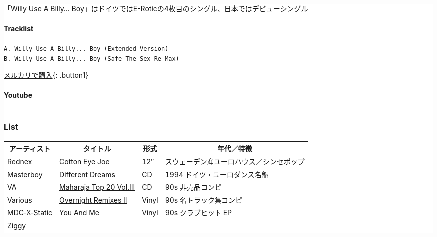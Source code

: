 「Willy Use A Billy… Boy」はドイツではE-Roticの4枚目のシングル、日本ではデビューシングル

#### Tracklist
```md
A. Willy Use A Billy... Boy (Extended Version)
B. Willy Use A Billy... Boy (Safe The Sex Re-Max)
```


[メルカリで購入](https://jp.mercari.com/item/m74466346239?afid=6142608987){: .button1}


#### Youtube
<iframe width="560" height="315" src="https://www.youtube.com/embed/mpg2H1M_U-c?si=IUJAabPAnffXlUT9" title="YouTube video player" frameborder="0" allow="accelerometer; autoplay; clipboard-write; encrypted-media; gyroscope; picture-in-picture; web-share" referrerpolicy="strict-origin-when-cross-origin" allowfullscreen></iframe>
<hr>

### List

<div class="table-border">
<table>
  <thead>
    <tr>
      <th>アーティスト</th>
      <th>タイトル</th>
      <th>形式</th>
      <th>年代／特徴</th>
    </tr>
  </thead>
  <tbody>
    <tr>
      <td>Rednex</td>
      <td><a href="https://jp.mercari.com/item/m58300098495?afid=6142608987">Cotton Eye Joe</a></td>
      <td>12″</td>
      <td>スウェーデン産ユーロハウス／シンセポップ</td>
    </tr>
    <tr>
      <td>Masterboy</td>
      <td><a href="https://jp.mercari.com/item/m79586502927?afid=6142608987">Different Dreams</a></td>
      <td>CD</td>
      <td>1994  ドイツ・ユーロダンス名盤</td>
    </tr>
    <tr>
      <td>VA</td>
      <td><a href="https://jp.mercari.com/item/m24287278460?afid=6142608987">Maharaja Top 20 Vol.III</a></td>
      <td>CD</td>
      <td>90s 非売品コンピ</td>
    </tr>
    <tr>
      <td>Various</td>
      <td><a href="https://jp.mercari.com/item/m82073091012?afid=6142608987">Overnight Remixes II</a></td>
      <td>Vinyl</td>
      <td>90s 名トラック集コンピ</td>
    </tr>
    <tr>
      <td>MDC‑X‑Static</td>
      <td><a href="https://jp.mercari.com/item/m13942238876?afid=6142608987">You And Me</a></td>
      <td>Vinyl</td>
      <td>90s クラブヒット EP</td>
    </tr>
    <tr>
      <td>Ziggy</td>